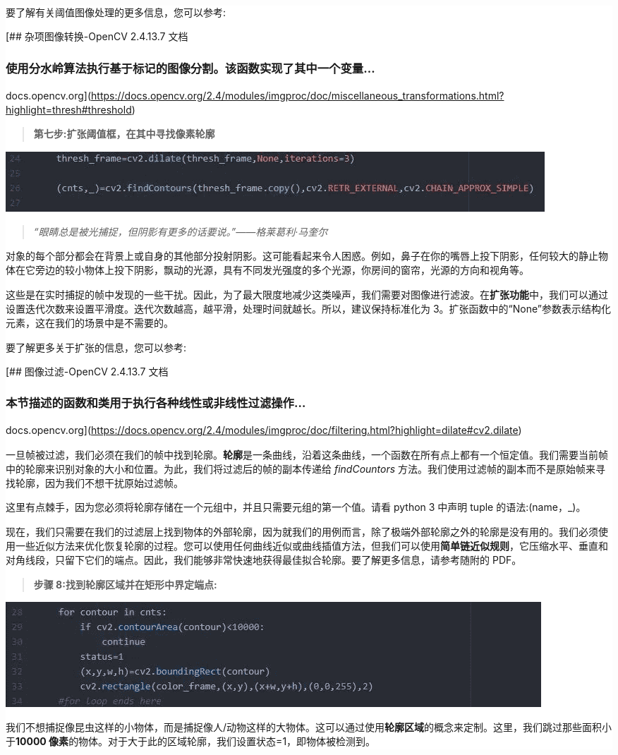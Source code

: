 要了解有关阈值图像处理的更多信息，您可以参考:

[](https://docs.opencv.org/2.4/modules/imgproc/doc/miscellaneous_transformations.html?highlight=thresh#threshold) [## 杂项图像转换-OpenCV 2.4.13.7 文档

### 使用分水岭算法执行基于标记的图像分割。该函数实现了其中一个变量…

docs.opencv.org](https://docs.opencv.org/2.4/modules/imgproc/doc/miscellaneous_transformations.html?highlight=thresh#threshold) 

> **第七步:扩张阈值框，在其中寻找像素轮廓**

![](img/ce85bd687a5acc34a3c7be43631ab49a.png)

> *“眼睛总是被光捕捉，但阴影有更多的话要说。”——格莱葛利·马奎尔*

对象的每个部分都会在背景上或自身的其他部分投射阴影。这可能看起来令人困惑。例如，鼻子在你的嘴唇上投下阴影，任何较大的静止物体在它旁边的较小物体上投下阴影，飘动的光源，具有不同发光强度的多个光源，你房间的窗帘，光源的方向和视角等。

这些是在实时捕捉的帧中发现的一些干扰。因此，为了最大限度地减少这类噪声，我们需要对图像进行滤波。在**扩张功能**中，我们可以通过设置迭代次数来设置平滑度。迭代次数越高，越平滑，处理时间就越长。所以，建议保持标准化为 3。扩张函数中的“None”参数表示结构化元素，这在我们的场景中是不需要的。

要了解更多关于扩张的信息，您可以参考:

 [## 图像过滤-OpenCV 2.4.13.7 文档

### 本节描述的函数和类用于执行各种线性或非线性过滤操作…

docs.opencv.org](https://docs.opencv.org/2.4/modules/imgproc/doc/filtering.html?highlight=dilate#cv2.dilate) 

一旦帧被过滤，我们必须在我们的帧中找到轮廓。**轮廓**是一条曲线，沿着这条曲线，一个函数在所有点上都有一个恒定值。我们需要当前帧中的轮廓来识别对象的大小和位置。为此，我们将过滤后的帧的副本传递给 *findCountors* 方法。我们使用过滤帧的副本而不是原始帧来寻找轮廓，因为我们不想干扰原始过滤帧。

这里有点棘手，因为您必须将轮廓存储在一个元组中，并且只需要元组的第一个值。请看 python 3 中声明 tuple 的语法:(name，_)。

现在，我们只需要在我们的过滤层上找到物体的外部轮廓，因为就我们的用例而言，除了极端外部轮廓之外的轮廓是没有用的。我们必须使用一些近似方法来优化恢复轮廓的过程。您可以使用任何曲线近似或曲线插值方法，但我们可以使用**简单链近似规则**，它压缩水平、垂直和对角线段，只留下它们的端点。因此，我们能够非常快速地获得最佳拟合轮廓。要了解更多信息，请参考随附的 PDF。

> **步骤 8:找到轮廓区域并在矩形中界定端点:**

![](img/8fde75547ad8a0ef4f2d7a6ab840e58d.png)

我们不想捕捉像昆虫这样的小物体，而是捕捉像人/动物这样的大物体。这可以通过使用**轮廓区域**的概念来定制。这里，我们跳过那些面积小于**10000 像素**的物体。对于大于此的区域轮廓，我们设置状态=1，即物体被检测到。
